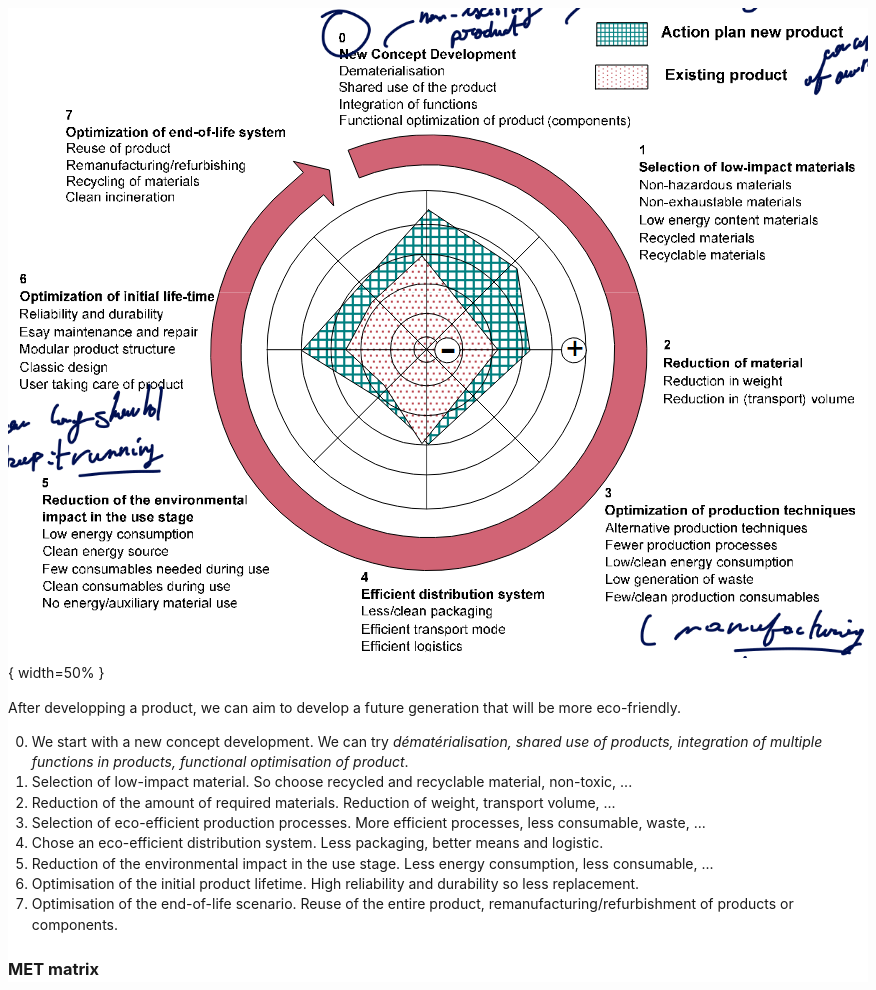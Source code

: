 ![LIDS wheel](image-10.png){ width=50% }

After developping a product, we can aim to develop a future generation that will be more eco-friendly.

0. We start with a new concept development. We can try *dématérialisation, shared use of products, integration of multiple functions in products, functional optimisation of product*.
1. Selection of low-impact material. So choose recycled and recyclable material, non-toxic, ...
2. Reduction of the amount of required materials. Reduction of weight, transport volume, ...
3. Selection of eco-efficient production  processes. More efficient processes, less consumable, waste, ...
4. Chose an eco-efficient distribution system. Less packaging, better means and logistic.
5. Reduction of the environmental impact in the use stage. Less energy consumption, less consumable, ...
6. Optimisation of the initial product lifetime. High reliability and durability so less replacement.
7. Optimisation of the end-of-life scenario. Reuse of the entire product, remanufacturing/refurbishment of products or components.

### MET matrix
